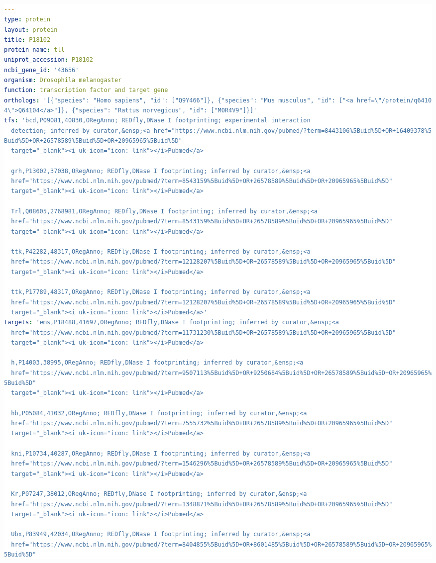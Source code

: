 ```yaml
---
type: protein
layout: protein
title: P18102
protein_name: tll
uniprot_accession: P18102
ncbi_gene_id: '43656'
organism: Drosophila melanogaster
function: transcription factor and target gene
orthologs: '[{"species": "Homo sapiens", "id": ["Q9Y466"]}, {"species": "Mus musculus", "id": ["<a href=\"/protein/q64104\">Q64104</a>"]}, {"species": "Rattus norvegicus", "id": ["M0R4V9"]}]'
tfs: 'bcd,P09081,40830,ORegAnno; REDfly,DNase I footprinting; experimental interaction
  detection; inferred by curator,&ensp;<a href="https://www.ncbi.nlm.nih.gov/pubmed/?term=8443106%5Buid%5D+OR+16409378%5Buid%5D+OR+26578589%5Buid%5D+OR+20965965%5Buid%5D"
  target="_blank"><i uk-icon="icon: link"></i>Pubmed</a>

  grh,P13002,37038,ORegAnno; REDfly,DNase I footprinting; inferred by curator,&ensp;<a
  href="https://www.ncbi.nlm.nih.gov/pubmed/?term=8543159%5Buid%5D+OR+26578589%5Buid%5D+OR+20965965%5Buid%5D"
  target="_blank"><i uk-icon="icon: link"></i>Pubmed</a>

  Trl,Q08605,2768981,ORegAnno; REDfly,DNase I footprinting; inferred by curator,&ensp;<a
  href="https://www.ncbi.nlm.nih.gov/pubmed/?term=8543159%5Buid%5D+OR+26578589%5Buid%5D+OR+20965965%5Buid%5D"
  target="_blank"><i uk-icon="icon: link"></i>Pubmed</a>

  ttk,P42282,48317,ORegAnno; REDfly,DNase I footprinting; inferred by curator,&ensp;<a
  href="https://www.ncbi.nlm.nih.gov/pubmed/?term=12128207%5Buid%5D+OR+26578589%5Buid%5D+OR+20965965%5Buid%5D"
  target="_blank"><i uk-icon="icon: link"></i>Pubmed</a>

  ttk,P17789,48317,ORegAnno; REDfly,DNase I footprinting; inferred by curator,&ensp;<a
  href="https://www.ncbi.nlm.nih.gov/pubmed/?term=12128207%5Buid%5D+OR+26578589%5Buid%5D+OR+20965965%5Buid%5D"
  target="_blank"><i uk-icon="icon: link"></i>Pubmed</a>'
targets: 'ems,P18488,41697,ORegAnno; REDfly,DNase I footprinting; inferred by curator,&ensp;<a
  href="https://www.ncbi.nlm.nih.gov/pubmed/?term=11731230%5Buid%5D+OR+26578589%5Buid%5D+OR+20965965%5Buid%5D"
  target="_blank"><i uk-icon="icon: link"></i>Pubmed</a>

  h,P14003,38995,ORegAnno; REDfly,DNase I footprinting; inferred by curator,&ensp;<a
  href="https://www.ncbi.nlm.nih.gov/pubmed/?term=9507113%5Buid%5D+OR+9250684%5Buid%5D+OR+26578589%5Buid%5D+OR+20965965%5Buid%5D"
  target="_blank"><i uk-icon="icon: link"></i>Pubmed</a>

  hb,P05084,41032,ORegAnno; REDfly,DNase I footprinting; inferred by curator,&ensp;<a
  href="https://www.ncbi.nlm.nih.gov/pubmed/?term=7555732%5Buid%5D+OR+26578589%5Buid%5D+OR+20965965%5Buid%5D"
  target="_blank"><i uk-icon="icon: link"></i>Pubmed</a>

  kni,P10734,40287,ORegAnno; REDfly,DNase I footprinting; inferred by curator,&ensp;<a
  href="https://www.ncbi.nlm.nih.gov/pubmed/?term=1546296%5Buid%5D+OR+26578589%5Buid%5D+OR+20965965%5Buid%5D"
  target="_blank"><i uk-icon="icon: link"></i>Pubmed</a>

  Kr,P07247,38012,ORegAnno; REDfly,DNase I footprinting; inferred by curator,&ensp;<a
  href="https://www.ncbi.nlm.nih.gov/pubmed/?term=1348871%5Buid%5D+OR+26578589%5Buid%5D+OR+20965965%5Buid%5D"
  target="_blank"><i uk-icon="icon: link"></i>Pubmed</a>

  Ubx,P83949,42034,ORegAnno; REDfly,DNase I footprinting; inferred by curator,&ensp;<a
  href="https://www.ncbi.nlm.nih.gov/pubmed/?term=8404855%5Buid%5D+OR+8601485%5Buid%5D+OR+26578589%5Buid%5D+OR+20965965%5Buid%5D"
```